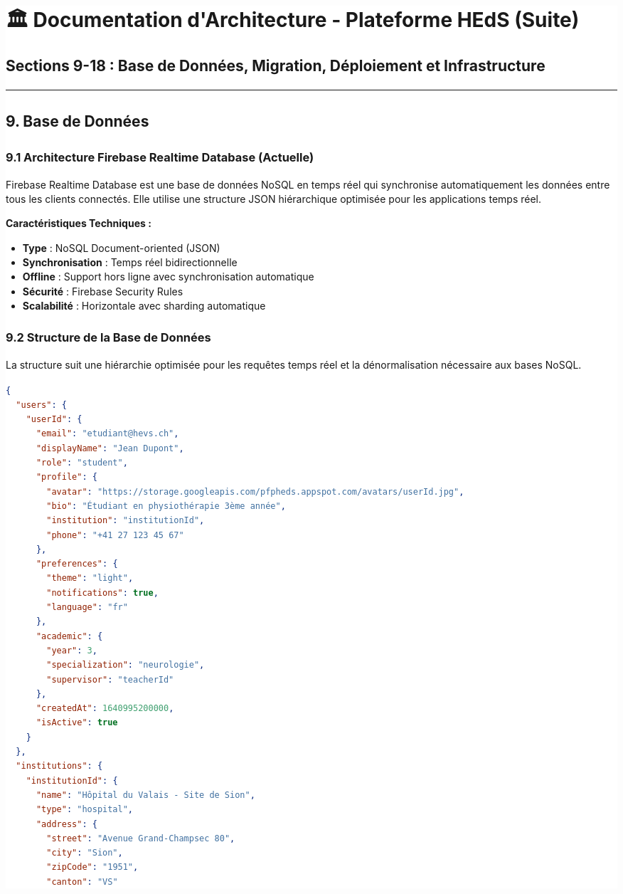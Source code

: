 # 🏛️ Documentation d'Architecture - Plateforme HEdS (Suite)
## Sections 9-18 : Base de Données, Migration, Déploiement et Infrastructure

---

## 9. Base de Données

### 9.1 Architecture Firebase Realtime Database (Actuelle)

Firebase Realtime Database est une base de données NoSQL en temps réel qui synchronise automatiquement les données entre tous les clients connectés. Elle utilise une structure JSON hiérarchique optimisée pour les applications temps réel.

**Caractéristiques Techniques :**
- **Type** : NoSQL Document-oriented (JSON)
- **Synchronisation** : Temps réel bidirectionnelle
- **Offline** : Support hors ligne avec synchronisation automatique
- **Sécurité** : Firebase Security Rules
- **Scalabilité** : Horizontale avec sharding automatique

### 9.2 Structure de la Base de Données

La structure suit une hiérarchie optimisée pour les requêtes temps réel et la dénormalisation nécessaire aux bases NoSQL.

```json
{
  "users": {
    "userId": {
      "email": "etudiant@hevs.ch",
      "displayName": "Jean Dupont",
      "role": "student",
      "profile": {
        "avatar": "https://storage.googleapis.com/pfpheds.appspot.com/avatars/userId.jpg",
        "bio": "Étudiant en physiothérapie 3ème année",
        "institution": "institutionId",
        "phone": "+41 27 123 45 67"
      },
      "preferences": {
        "theme": "light",
        "notifications": true,
        "language": "fr"
      },
      "academic": {
        "year": 3,
        "specialization": "neurologie",
        "supervisor": "teacherId"
      },
      "createdAt": 1640995200000,
      "isActive": true
    }
  },
  "institutions": {
    "institutionId": {
      "name": "Hôpital du Valais - Site de Sion",
      "type": "hospital",
      "address": {
        "street": "Avenue Grand-Champsec 80",
        "city": "Sion",
        "zipCode": "1951",
        "canton": "VS"
```